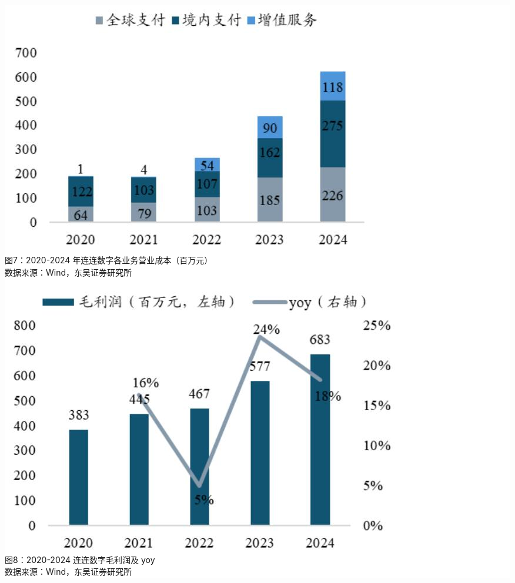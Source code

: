 ![](images/34fca20f13f74930e279248637c717b090dcf3c9daba3f525f7d35ead71d9b48.jpg)  
图7：2020-2024 年连连数字各业务营业成本（百万元）  
数据来源：Wind，东吴证券研究所

![](images/1c0dc72fa2a826b90286f146db608e58158d1205ac605934c00095073ee2da9b.jpg)  
图8：2020-2024 连连数字毛利润及 yoy  
数据来源：Wind，东吴证券研究所
